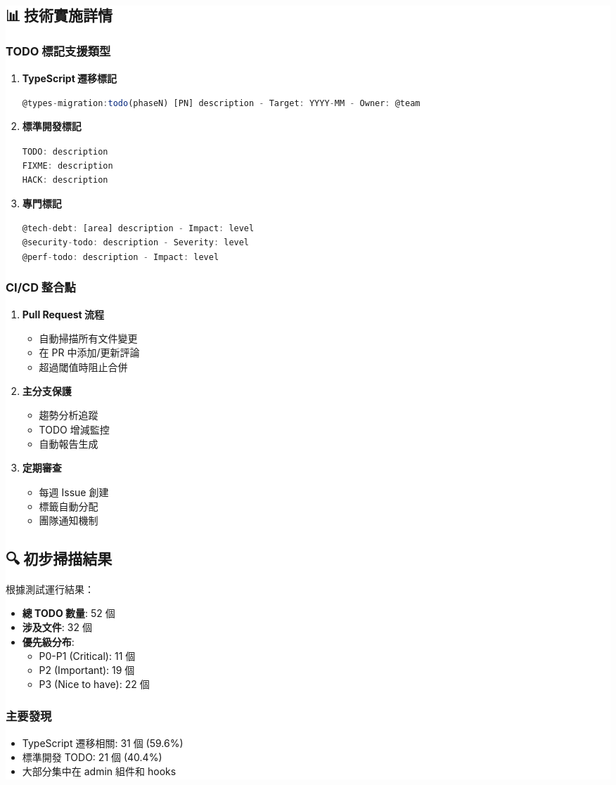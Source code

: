 ## 📊 技術實施詳情

### TODO 標記支援類型

1. **TypeScript 遷移標記**
   ```typescript
   @types-migration:todo(phaseN) [PN] description - Target: YYYY-MM - Owner: @team
   ```

2. **標準開發標記**
   ```typescript
   TODO: description
   FIXME: description
   HACK: description
   ```

3. **專門標記**
   ```typescript
   @tech-debt: [area] description - Impact: level
   @security-todo: description - Severity: level
   @perf-todo: description - Impact: level
   ```

### CI/CD 整合點

1. **Pull Request 流程**
   - 自動掃描所有文件變更
   - 在 PR 中添加/更新評論
   - 超過閾值時阻止合併

2. **主分支保護**
   - 趨勢分析追蹤
   - TODO 增減監控
   - 自動報告生成

3. **定期審查**
   - 每週 Issue 創建
   - 標籤自動分配
   - 團隊通知機制

## 🔍 初步掃描結果

根據測試運行結果：
- **總 TODO 數量**: 52 個
- **涉及文件**: 32 個
- **優先級分布**:
  - P0-P1 (Critical): 11 個
  - P2 (Important): 19 個  
  - P3 (Nice to have): 22 個

### 主要發現
- TypeScript 遷移相關: 31 個 (59.6%)
- 標準開發 TODO: 21 個 (40.4%)
- 大部分集中在 admin 組件和 hooks

